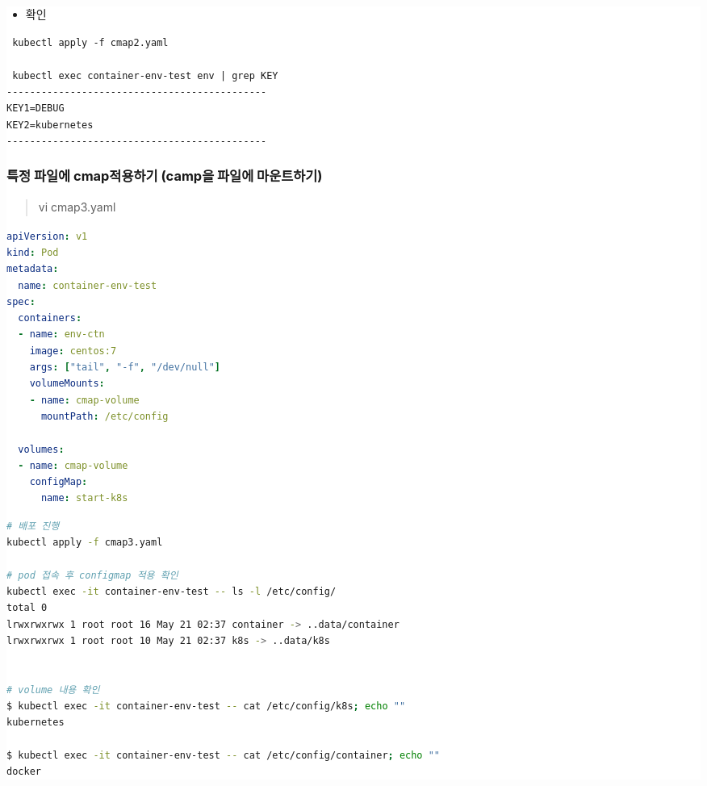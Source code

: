 * 확인
```
 kubectl apply -f cmap2.yaml

 kubectl exec container-env-test env | grep KEY
---------------------------------------------
KEY1=DEBUG
KEY2=kubernetes
---------------------------------------------
```

### 특정 파일에 cmap적용하기 (camp을 파일에 마운트하기)

>vi cmap3.yaml
```yml
apiVersion: v1
kind: Pod
metadata:
  name: container-env-test
spec:
  containers:
  - name: env-ctn
    image: centos:7
    args: ["tail", "-f", "/dev/null"]
    volumeMounts:
    - name: cmap-volume
      mountPath: /etc/config

  volumes:
  - name: cmap-volume
    configMap:
      name: start-k8s
```


```bash
# 배포 진행
kubectl apply -f cmap3.yaml

# pod 접속 후 configmap 적용 확인
kubectl exec -it container-env-test -- ls -l /etc/config/
total 0
lrwxrwxrwx 1 root root 16 May 21 02:37 container -> ..data/container
lrwxrwxrwx 1 root root 10 May 21 02:37 k8s -> ..data/k8s


# volume 내용 확인
$ kubectl exec -it container-env-test -- cat /etc/config/k8s; echo ""
kubernetes

$ kubectl exec -it container-env-test -- cat /etc/config/container; echo ""
docker
```
